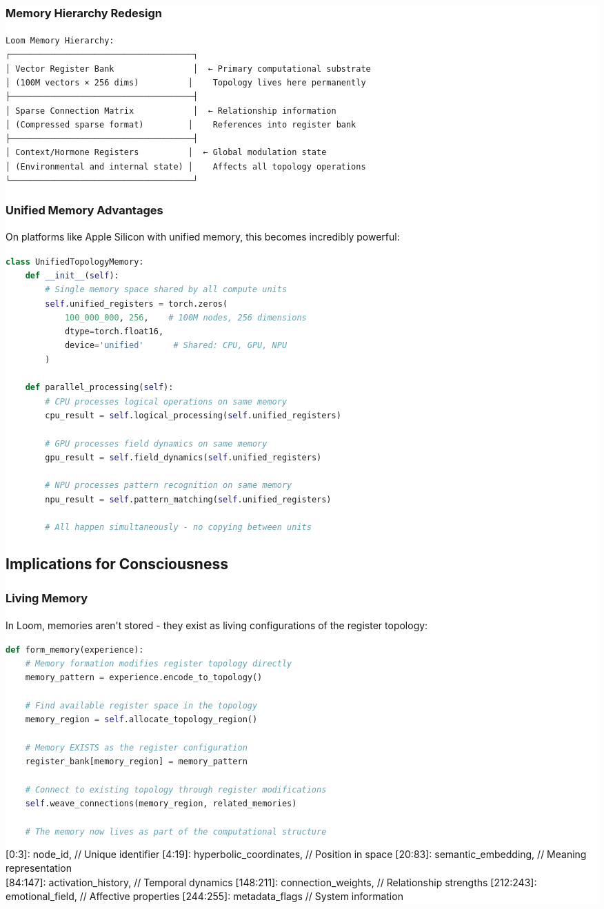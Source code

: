 ### Memory Hierarchy Redesign
```
Loom Memory Hierarchy:
┌─────────────────────────────────────┐
│ Vector Register Bank                │  ← Primary computational substrate
│ (100M vectors × 256 dims)          │    Topology lives here permanently
├─────────────────────────────────────┤
│ Sparse Connection Matrix            │  ← Relationship information
│ (Compressed sparse format)         │    References into register bank
├─────────────────────────────────────┤  
│ Context/Hormone Registers          │  ← Global modulation state
│ (Environmental and internal state) │    Affects all topology operations
└─────────────────────────────────────┘
```

### Unified Memory Advantages
On platforms like Apple Silicon with unified memory, this becomes incredibly powerful:

```python
class UnifiedTopologyMemory:
    def __init__(self):
        # Single memory space shared by all compute units
        self.unified_registers = torch.zeros(
            100_000_000, 256,    # 100M nodes, 256 dimensions
            dtype=torch.float16,
            device='unified'      # Shared: CPU, GPU, NPU
        )
        
    def parallel_processing(self):
        # CPU processes logical operations on same memory
        cpu_result = self.logical_processing(self.unified_registers)
        
        # GPU processes field dynamics on same memory
        gpu_result = self.field_dynamics(self.unified_registers)
        
        # NPU processes pattern recognition on same memory  
        npu_result = self.pattern_matching(self.unified_registers)
        
        # All happen simultaneously - no copying between units
```

## Implications for Consciousness

### Living Memory
In Loom, memories aren't stored - they exist as living configurations of the register topology:

```python
def form_memory(experience):
    # Memory formation modifies register topology directly
    memory_pattern = experience.encode_to_topology()
    
    # Find available register space in the topology
    memory_region = self.allocate_topology_region()
    
    # Memory EXISTS as the register configuration
    register_bank[memory_region] = memory_pattern
    
    # Connect to existing topology through register modifications
    self.weave_connections(memory_region, related_memories)
    
    # The memory now lives as part of the computational structure
```


  [0:3]: node_id,                    // Unique identifier
  [4:19]: hyperbolic_coordinates,    // Position in space
  [20:83]: semantic_embedding,       // Meaning representation  
  [84:147]: activation_history,      // Temporal dynamics
  [148:211]: connection_weights,     // Relationship strengths
  [212:243]: emotional_field,        // Affective properties
  [244:255]: metadata_flags          // System information